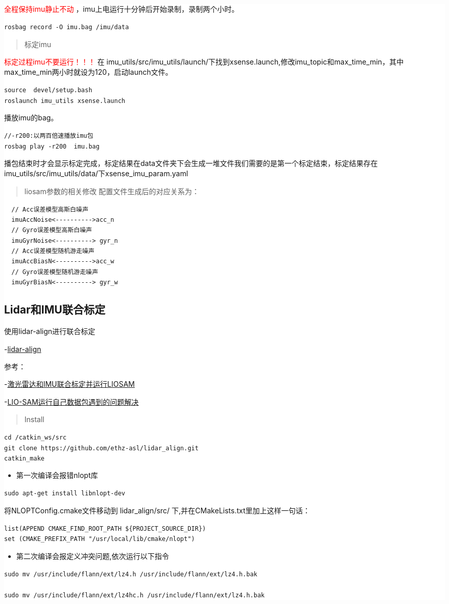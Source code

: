 <font color='red'> 全程保持imu静止不动 </font>，imu上电运行十分钟后开始录制，录制两个小时。
```
rosbag record -O imu.bag /imu/data
```
>标定imu

<font color='red'> 标定过程imu不要运行！！！ </font>在 imu_utils/src/imu_utils/launch/下找到xsense.launch,修改imu_topic和max_time_min，其中max_time_min两小时就设为120，启动launch文件。
```
source  devel/setup.bash
roslaunch imu_utils xsense.launch
```
播放imu的bag。
```
//-r200:以两百倍速播放imu包
rosbag play -r200  imu.bag
```
播包结束时才会显示标定完成，标定结果在data文件夹下会生成一堆文件我们需要的是第一个标定结束，标定结果存在imu_utils/src/imu_utils/data/下xsense_imu_param.yaml

>liosam参数的相关修改
配置文件生成后的对应关系为：
```
  // Acc误差模型高斯白噪声
  imuAccNoise<---------->acc_n 
  // Gyro误差模型高斯白噪声
  imuGyrNoise<----------> gyr_n
  // Acc误差模型随机游走噪声
  imuAccBiasN<---------->acc_w
  // Gyro误差模型随机游走噪声
  imuGyrBiasN<----------> gyr_w
```

## Lidar和IMU联合标定

使用lidar-align进行联合标定

-[lidar-align](https://github.com/ethz-asl/lidar_align)

参考：

-[激光雷达和IMU联合标定并运行LIOSAM](https://blog.csdn.net/cyx610481953/article/details/115265585)

-[LIO-SAM运行自己数据包遇到的问题解决](https://blog.csdn.net/weixin_42141088/article/details/118000544?ops_request_misc=&request_id=&biz_id=102&utm_term=lio%20sam%20imu%E6%A0%87%E5%AE%9A&utm_medium=distribute.pc_search_result.none-task-blog-2~all~sobaiduweb~default-4-118000544.142^v59^pc_rank_34_queryrelevant25,201^v3^control_1&spm=1018.2226.3001.4187)

>Install
```
cd /catkin_ws/src
git clone https://github.com/ethz-asl/lidar_align.git
catkin_make
```
- 第一次编译会报错nlopt库
```
sudo apt-get install libnlopt-dev
```
将NLOPTConfig.cmake文件移动到 lidar_align/src/ 下,并在CMakeLists.txt里加上这样一句话：
```
list(APPEND CMAKE_FIND_ROOT_PATH ${PROJECT_SOURCE_DIR})
set (CMAKE_PREFIX_PATH "/usr/local/lib/cmake/nlopt")
```
- 第二次编译会报定义冲突问题,依次运行以下指令
```
sudo mv /usr/include/flann/ext/lz4.h /usr/include/flann/ext/lz4.h.bak

sudo mv /usr/include/flann/ext/lz4hc.h /usr/include/flann/ext/lz4.h.bak

```